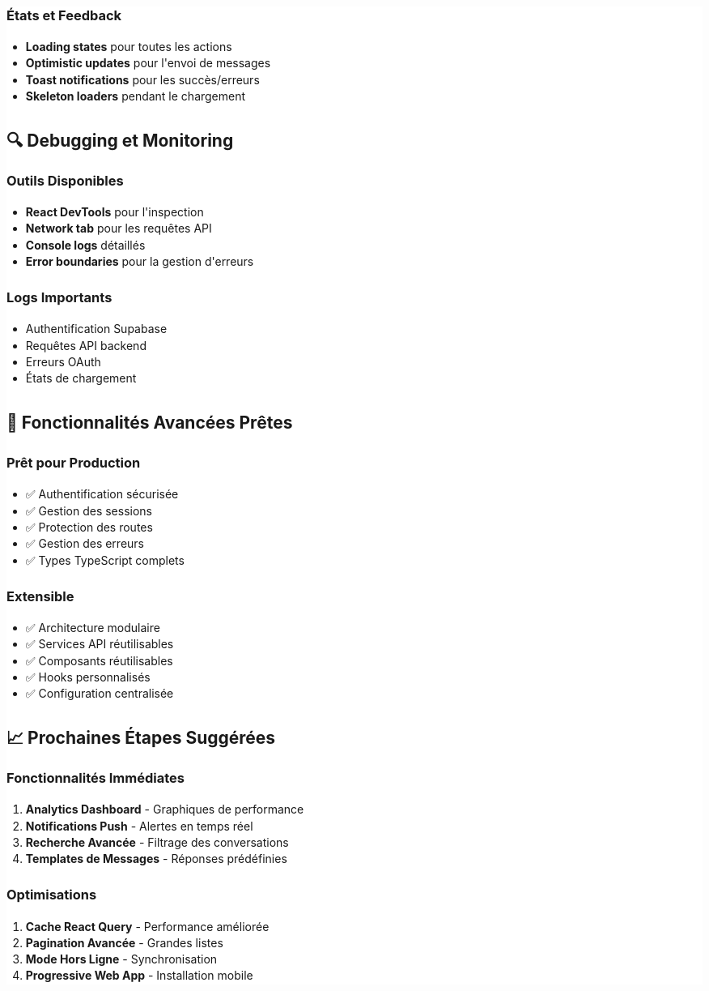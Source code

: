 ### États et Feedback
- **Loading states** pour toutes les actions
- **Optimistic updates** pour l'envoi de messages
- **Toast notifications** pour les succès/erreurs
- **Skeleton loaders** pendant le chargement

## 🔍 Debugging et Monitoring

### Outils Disponibles
- **React DevTools** pour l'inspection
- **Network tab** pour les requêtes API
- **Console logs** détaillés
- **Error boundaries** pour la gestion d'erreurs

### Logs Importants
- Authentification Supabase
- Requêtes API backend
- Erreurs OAuth
- États de chargement

## 🚀 Fonctionnalités Avancées Prêtes

### Prêt pour Production
- ✅ Authentification sécurisée
- ✅ Gestion des sessions
- ✅ Protection des routes
- ✅ Gestion des erreurs
- ✅ Types TypeScript complets

### Extensible
- ✅ Architecture modulaire
- ✅ Services API réutilisables
- ✅ Composants réutilisables
- ✅ Hooks personnalisés
- ✅ Configuration centralisée

## 📈 Prochaines Étapes Suggérées

### Fonctionnalités Immédiates
1. **Analytics Dashboard** - Graphiques de performance
2. **Notifications Push** - Alertes en temps réel
3. **Recherche Avancée** - Filtrage des conversations
4. **Templates de Messages** - Réponses prédéfinies

### Optimisations
1. **Cache React Query** - Performance améliorée
2. **Pagination Avancée** - Grandes listes
3. **Mode Hors Ligne** - Synchronisation
4. **Progressive Web App** - Installation mobile
